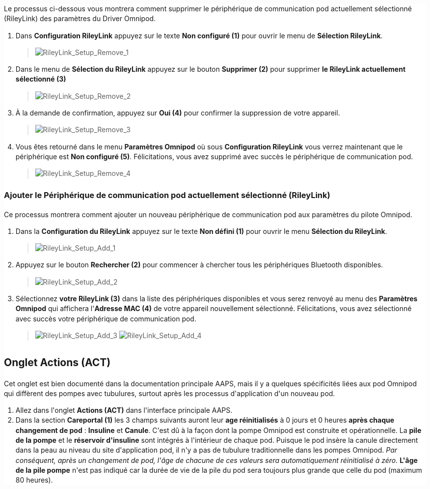 Le processus ci-dessous vous montrera comment supprimer le périphérique de communication pod actuellement sélectionné (RileyLink) des paramètres du Driver Omnipod.

1. Dans **Configuration RileyLink** appuyez sur le texte **Non configuré (1)** pour ouvrir le menu de **Sélection RileyLink**.

   > ![RileyLink_Setup_Remove_1](../images/omnipod/RileyLink_Setup_Remove_1.png)

2. Dans le menu de **Sélection du RileyLink** appuyez sur le bouton **Supprimer (2)** pour supprimer **le RileyLink actuellement sélectionné (3)**

   > ![RileyLink_Setup_Remove_2](../images/omnipod/RileyLink_Setup_Remove_2.png)

3. À la demande de confirmation, appuyez sur **Oui (4)** pour confirmer la suppression de votre appareil.

   > ![RileyLink_Setup_Remove_3](../images/omnipod/RileyLink_Setup_Remove_3.png)

4. Vous êtes retourné dans le menu **Paramètres Omnipod** où sous **Configuration RileyLink** vous verrez maintenant que le périphérique est **Non configuré (5)**.  Félicitations, vous avez supprimé avec succès le périphérique de communication pod.

   > ![RileyLink_Setup_Remove_4](../images/omnipod/RileyLink_Setup_Remove_4.png)

### Ajouter le Périphérique de communication pod actuellement sélectionné (RileyLink)

Ce processus montrera comment ajouter un nouveau périphérique de communication pod aux paramètres du pilote Omnipod.

1. Dans la **Configuration du RileyLink** appuyez sur le texte **Non défini (1)** pour ouvrir le menu **Sélection du RileyLink**.

   > ![RileyLink_Setup_Add_1](../images/omnipod/RileyLink_Setup_Add_1.png)

2. Appuyez sur le bouton **Rechercher (2)** pour commencer à chercher tous les périphériques Bluetooth disponibles.

   > ![RileyLink_Setup_Add_2](../images/omnipod/RileyLink_Setup_Add_2.png)

3. Sélectionnez **votre RileyLink (3)** dans la liste des périphériques disponibles et vous serez renvoyé au menu des **Paramètres Omnipod** qui affichera l'**Adresse MAC (4)** de votre appareil nouvellement sélectionné.  Félicitations, vous avez sélectionné avec succès votre périphérique de communication pod.

   > ![RileyLink_Setup_Add_3](../images/omnipod/RileyLink_Setup_Add_3.png) ![RileyLink_Setup_Add_4](../images/omnipod/RileyLink_Setup_Add_4.png)

## Onglet Actions (ACT)

Cet onglet est bien documenté dans la documentation principale AAPS, mais il y a quelques spécificités liées aux pod Omnipod qui diffèrent des pompes avec tubulures, surtout après les processus d'application d'un nouveau pod.

1. Allez dans l'onglet **Actions (ACT)** dans l'interface principale AAPS.
2. Dans la section **Careportal (1)** les 3 champs suivants auront leur **age réinitialisés** à 0 jours et 0 heures **après chaque changement de pod** : **Insuline** et **Canule**. C'est dû à la façon dont la pompe Omnipod est construite et opérationnelle. La **pile de la pompe** et le **réservoir d'insuline** sont intégrés à l'intérieur de chaque pod. Puisque le pod insère la canule directement dans la peau au niveau du site d'application pod, il n'y a pas de tubulure traditionnelle dans les pompes Omnipod. *Par conséquent, après un changement de pod, l'âge de chacune de ces valeurs sera automatiquement réinitialisé à zéro.* **L'âge de la pile pompe** n'est pas indiqué car la durée de vie de la pile du pod sera toujours plus grande que celle du pod (maximum 80 heures).
